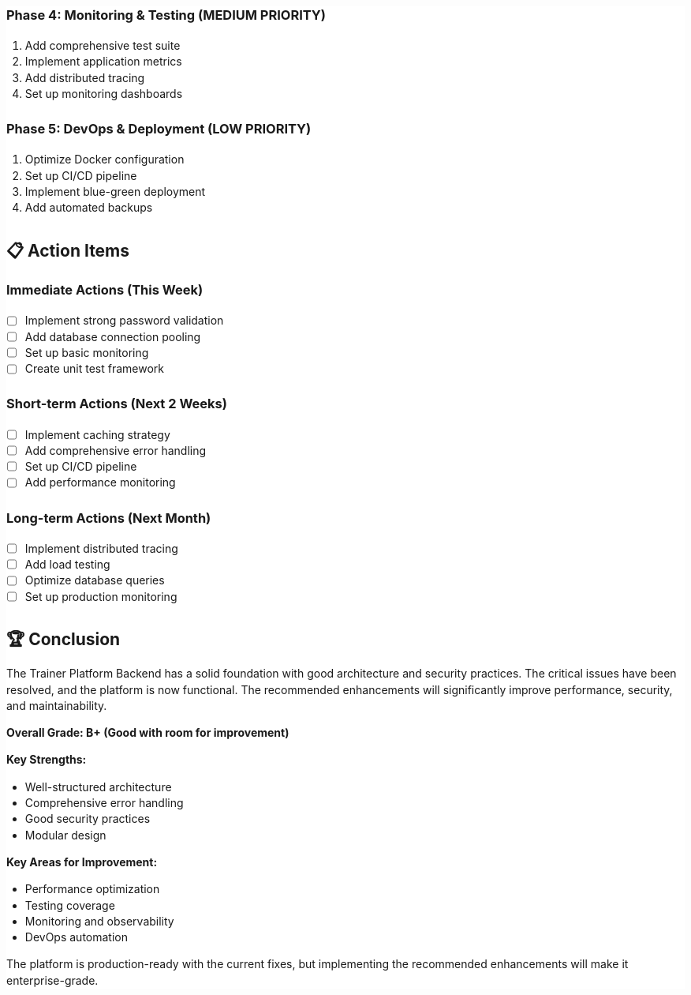 ### **Phase 4: Monitoring & Testing (MEDIUM PRIORITY)**
1. Add comprehensive test suite
2. Implement application metrics
3. Add distributed tracing
4. Set up monitoring dashboards

### **Phase 5: DevOps & Deployment (LOW PRIORITY)**
1. Optimize Docker configuration
2. Set up CI/CD pipeline
3. Implement blue-green deployment
4. Add automated backups

## 📋 Action Items

### **Immediate Actions (This Week)**
- [ ] Implement strong password validation
- [ ] Add database connection pooling
- [ ] Set up basic monitoring
- [ ] Create unit test framework

### **Short-term Actions (Next 2 Weeks)**
- [ ] Implement caching strategy
- [ ] Add comprehensive error handling
- [ ] Set up CI/CD pipeline
- [ ] Add performance monitoring

### **Long-term Actions (Next Month)**
- [ ] Implement distributed tracing
- [ ] Add load testing
- [ ] Optimize database queries
- [ ] Set up production monitoring

## 🏆 Conclusion

The Trainer Platform Backend has a solid foundation with good architecture and security practices. The critical issues have been resolved, and the platform is now functional. The recommended enhancements will significantly improve performance, security, and maintainability.

**Overall Grade: B+ (Good with room for improvement)**

**Key Strengths:**
- Well-structured architecture
- Comprehensive error handling
- Good security practices
- Modular design

**Key Areas for Improvement:**
- Performance optimization
- Testing coverage
- Monitoring and observability
- DevOps automation

The platform is production-ready with the current fixes, but implementing the recommended enhancements will make it enterprise-grade. 